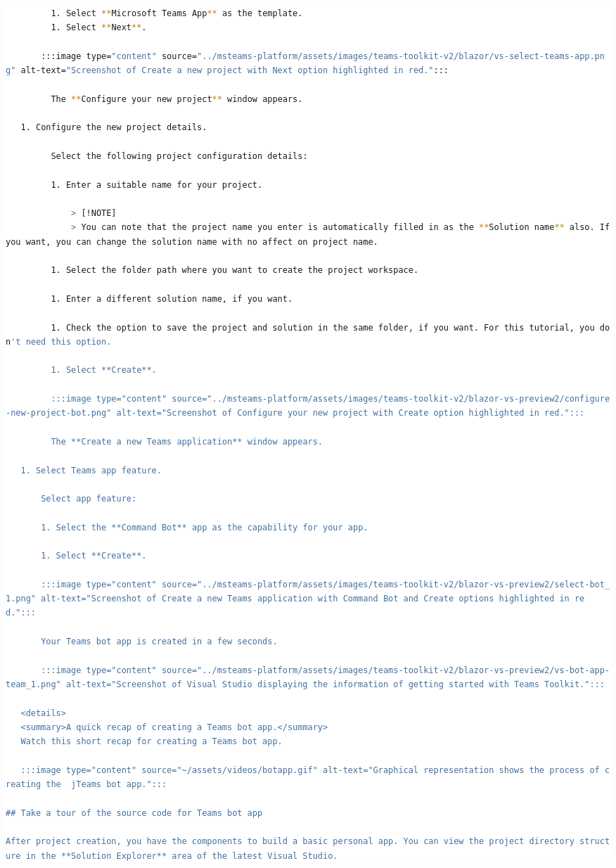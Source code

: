  ``` bash
          1. Select **Microsoft Teams App** as the template.
          1. Select **Next**.

        :::image type="content" source="../msteams-platform/assets/images/teams-toolkit-v2/blazor/vs-select-teams-app.png" alt-text="Screenshot of Create a new project with Next option highlighted in red.":::

          The **Configure your new project** window appears.

    1. Configure the new project details.  

          Select the following project configuration details:

          1. Enter a suitable name for your project.

              > [!NOTE]
              > You can note that the project name you enter is automatically filled in as the **Solution name** also. If you want, you can change the solution name with no affect on project name.

          1. Select the folder path where you want to create the project workspace.

          1. Enter a different solution name, if you want.

          1. Check the option to save the project and solution in the same folder, if you want. For this tutorial, you don't need this option.

          1. Select **Create**.

          :::image type="content" source="../msteams-platform/assets/images/teams-toolkit-v2/blazor-vs-preview2/configure-new-project-bot.png" alt-text="Screenshot of Configure your new project with Create option highlighted in red.":::

          The **Create a new Teams application** window appears.  

    1. Select Teams app feature.

        Select app feature:

        1. Select the **Command Bot** app as the capability for your app.

        1. Select **Create**.

        :::image type="content" source="../msteams-platform/assets/images/teams-toolkit-v2/blazor-vs-preview2/select-bot_1.png" alt-text="Screenshot of Create a new Teams application with Command Bot and Create options highlighted in red.":::

        Your Teams bot app is created in a few seconds.

        :::image type="content" source="../msteams-platform/assets/images/teams-toolkit-v2/blazor-vs-preview2/vs-bot-app-team_1.png" alt-text="Screenshot of Visual Studio displaying the information of getting started with Teams Toolkit.":::

    <details>
    <summary>A quick recap of creating a Teams bot app.</summary>
    Watch this short recap for creating a Teams bot app.

    :::image type="content" source="~/assets/videos/botapp.gif" alt-text="Graphical representation shows the process of creating the  jTeams bot app.":::

## Take a tour of the source code for Teams bot app

After project creation, you have the components to build a basic personal app. You can view the project directory structure in the **Solution Explorer** area of the latest Visual Studio.
 ```